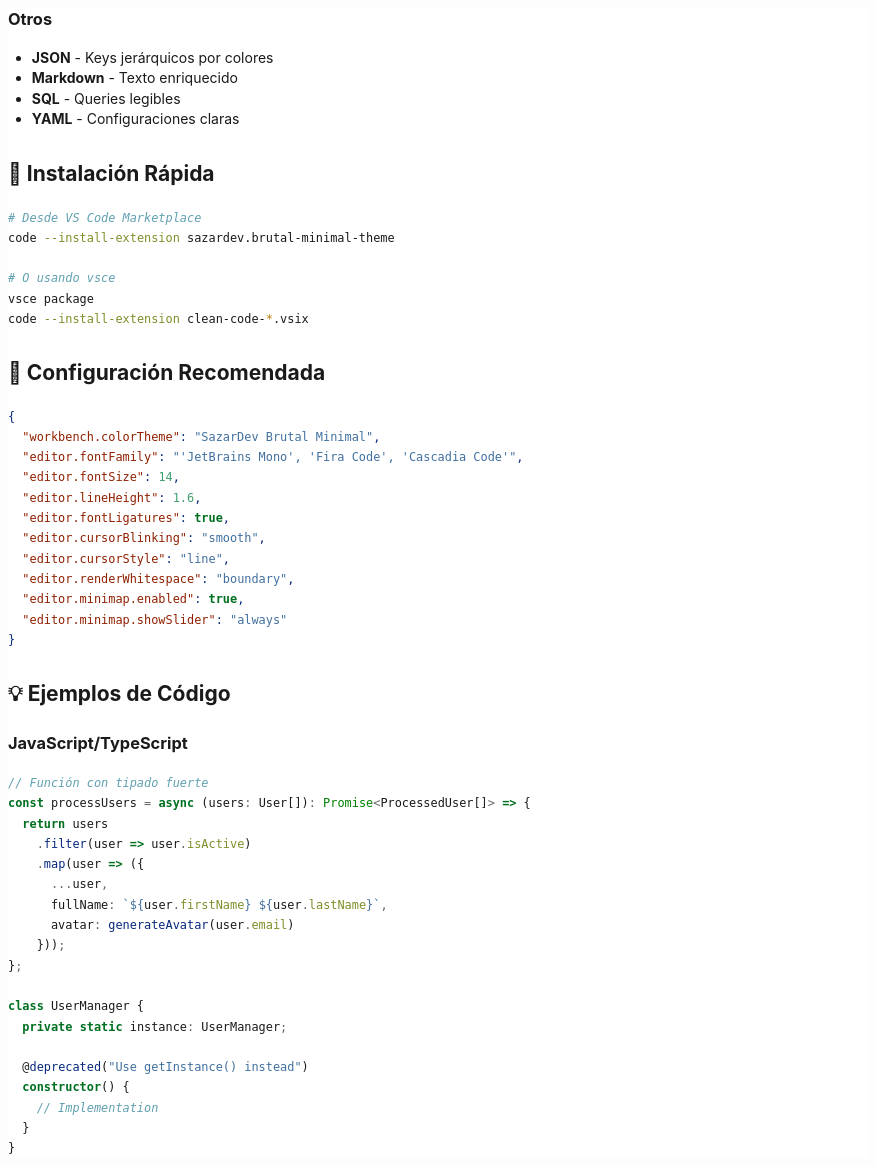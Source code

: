 ### Otros
- **JSON** - Keys jerárquicos por colores
- **Markdown** - Texto enriquecido
- **SQL** - Queries legibles
- **YAML** - Configuraciones claras

## 🚀 Instalación Rápida

```bash
# Desde VS Code Marketplace
code --install-extension sazardev.brutal-minimal-theme

# O usando vsce
vsce package
code --install-extension clean-code-*.vsix
```

## 🎯 Configuración Recomendada

```json
{
  "workbench.colorTheme": "SazarDev Brutal Minimal",
  "editor.fontFamily": "'JetBrains Mono', 'Fira Code', 'Cascadia Code'",
  "editor.fontSize": 14,
  "editor.lineHeight": 1.6,
  "editor.fontLigatures": true,
  "editor.cursorBlinking": "smooth",
  "editor.cursorStyle": "line",
  "editor.renderWhitespace": "boundary",
  "editor.minimap.enabled": true,
  "editor.minimap.showSlider": "always"
}
```

## 💡 Ejemplos de Código

### JavaScript/TypeScript
```typescript
// Función con tipado fuerte
const processUsers = async (users: User[]): Promise<ProcessedUser[]> => {
  return users
    .filter(user => user.isActive)
    .map(user => ({
      ...user,
      fullName: `${user.firstName} ${user.lastName}`,
      avatar: generateAvatar(user.email)
    }));
};

class UserManager {
  private static instance: UserManager;
  
  @deprecated("Use getInstance() instead")
  constructor() {
    // Implementation
  }
}
```
